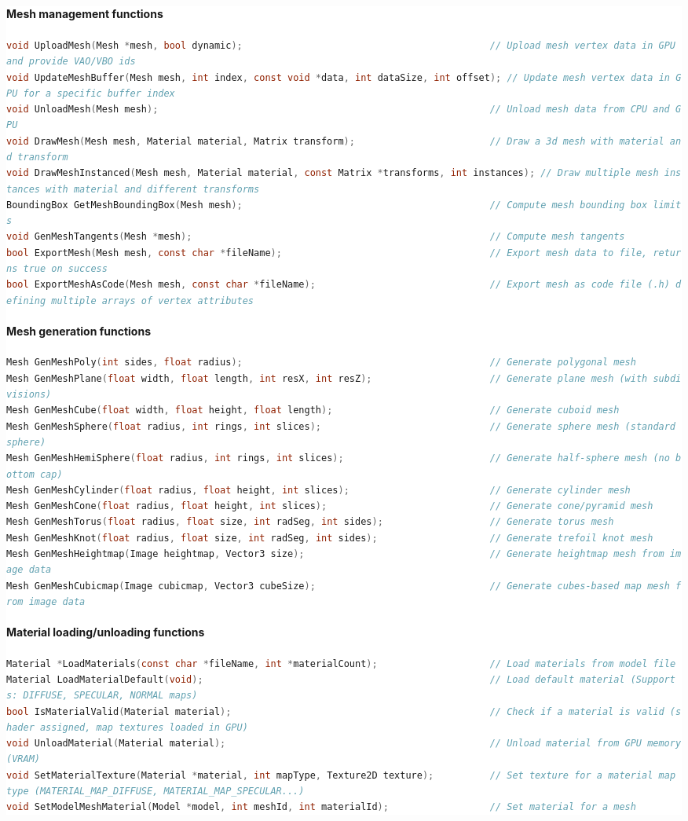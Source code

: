 #### Mesh management functions

```c
void UploadMesh(Mesh *mesh, bool dynamic);                                            // Upload mesh vertex data in GPU and provide VAO/VBO ids
void UpdateMeshBuffer(Mesh mesh, int index, const void *data, int dataSize, int offset); // Update mesh vertex data in GPU for a specific buffer index
void UnloadMesh(Mesh mesh);                                                           // Unload mesh data from CPU and GPU
void DrawMesh(Mesh mesh, Material material, Matrix transform);                        // Draw a 3d mesh with material and transform
void DrawMeshInstanced(Mesh mesh, Material material, const Matrix *transforms, int instances); // Draw multiple mesh instances with material and different transforms
BoundingBox GetMeshBoundingBox(Mesh mesh);                                            // Compute mesh bounding box limits
void GenMeshTangents(Mesh *mesh);                                                     // Compute mesh tangents
bool ExportMesh(Mesh mesh, const char *fileName);                                     // Export mesh data to file, returns true on success
bool ExportMeshAsCode(Mesh mesh, const char *fileName);                               // Export mesh as code file (.h) defining multiple arrays of vertex attributes
```

#### Mesh generation functions

```c
Mesh GenMeshPoly(int sides, float radius);                                            // Generate polygonal mesh
Mesh GenMeshPlane(float width, float length, int resX, int resZ);                     // Generate plane mesh (with subdivisions)
Mesh GenMeshCube(float width, float height, float length);                            // Generate cuboid mesh
Mesh GenMeshSphere(float radius, int rings, int slices);                              // Generate sphere mesh (standard sphere)
Mesh GenMeshHemiSphere(float radius, int rings, int slices);                          // Generate half-sphere mesh (no bottom cap)
Mesh GenMeshCylinder(float radius, float height, int slices);                         // Generate cylinder mesh
Mesh GenMeshCone(float radius, float height, int slices);                             // Generate cone/pyramid mesh
Mesh GenMeshTorus(float radius, float size, int radSeg, int sides);                   // Generate torus mesh
Mesh GenMeshKnot(float radius, float size, int radSeg, int sides);                    // Generate trefoil knot mesh
Mesh GenMeshHeightmap(Image heightmap, Vector3 size);                                 // Generate heightmap mesh from image data
Mesh GenMeshCubicmap(Image cubicmap, Vector3 cubeSize);                               // Generate cubes-based map mesh from image data
```

#### Material loading/unloading functions

```c
Material *LoadMaterials(const char *fileName, int *materialCount);                    // Load materials from model file
Material LoadMaterialDefault(void);                                                   // Load default material (Supports: DIFFUSE, SPECULAR, NORMAL maps)
bool IsMaterialValid(Material material);                                              // Check if a material is valid (shader assigned, map textures loaded in GPU)
void UnloadMaterial(Material material);                                               // Unload material from GPU memory (VRAM)
void SetMaterialTexture(Material *material, int mapType, Texture2D texture);          // Set texture for a material map type (MATERIAL_MAP_DIFFUSE, MATERIAL_MAP_SPECULAR...)
void SetModelMeshMaterial(Model *model, int meshId, int materialId);                  // Set material for a mesh
```